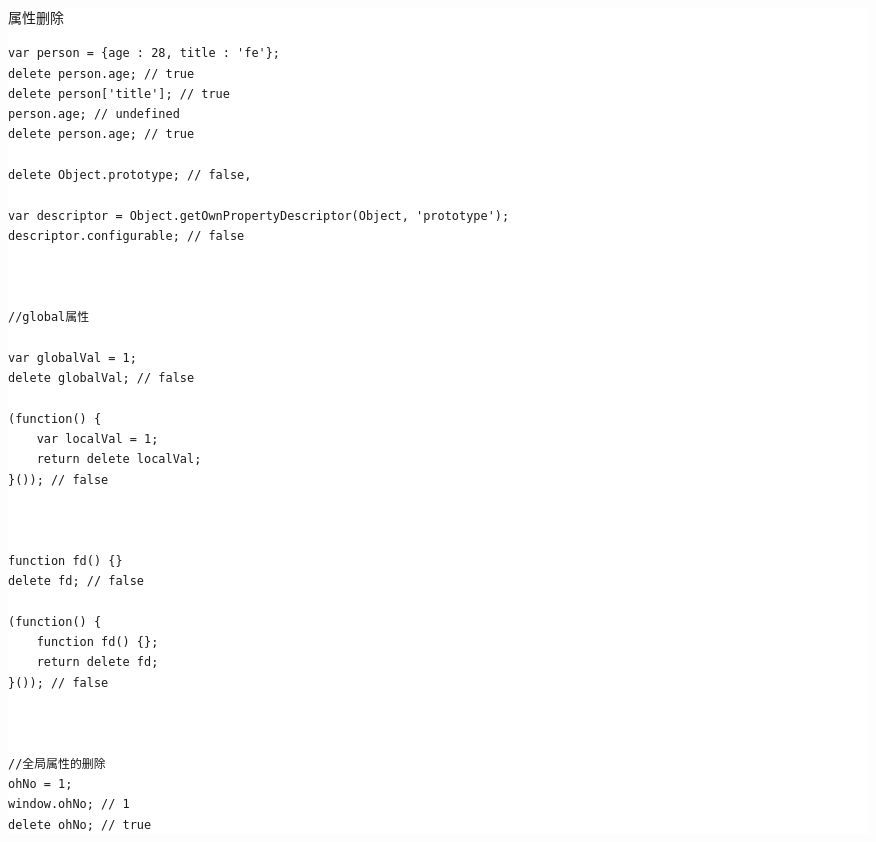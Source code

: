```

```







属性删除

```
var person = {age : 28, title : 'fe'};
delete person.age; // true
delete person['title']; // true
person.age; // undefined
delete person.age; // true

delete Object.prototype; // false,

var descriptor = Object.getOwnPropertyDescriptor(Object, 'prototype');
descriptor.configurable; // false



//global属性

var globalVal = 1;
delete globalVal; // false

(function() {
    var localVal = 1;
    return delete localVal;
}()); // false



function fd() {}
delete fd; // false

(function() {
    function fd() {};
    return delete fd;
}()); // false



//全局属性的删除
ohNo = 1;
window.ohNo; // 1
delete ohNo; // true

```

